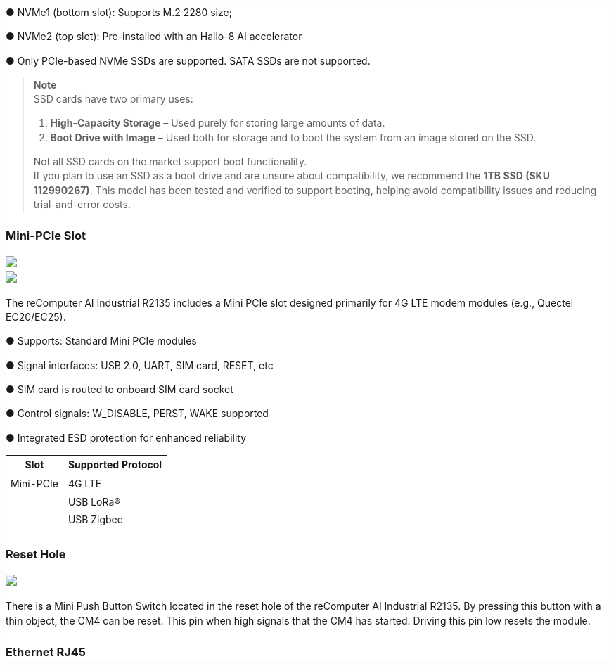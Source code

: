 ● NVMe1 (bottom slot): Supports M.2 2280 size;

● NVMe2 (top slot): Pre-installed with an Hailo-8 AI accelerator

● Only PCIe-based NVMe SSDs are supported. SATA SSDs are not supported.

> **Note**  
> SSD cards have two primary uses:  
>
> 1. **High-Capacity Storage** – Used purely for storing large amounts of data.  
> 2. **Boot Drive with Image** – Used both for storage and to boot the system from an image stored on the SSD.  
>  
> Not all SSD cards on the market support boot functionality.  
> If you plan to use an SSD as a boot drive and are unsure about compatibility, we recommend the **1TB SSD (SKU 112990267)**. This model has been tested and verified to support booting, helping avoid compatibility issues and reducing trial-and-error costs.

### Mini-PCIe Slot

<div style={{textAlign:'center'}}><img src="https://files.seeedstudio.com/wiki/reComputer-AI-Industrial/reComputer_AI_Industrial_minipcie_1.jpeg" style={{width:800, height:'auto'}}/></div>

<div style={{textAlign:'center'}}><img src="https://files.seeedstudio.com/wiki/reComputer-AI-Industrial/reComputer_AI_Industrial_minipcie_2.jpeg" style={{width:800, height:'auto'}}/></div>

The reComputer AI Industrial R2135 includes a Mini PCIe slot designed primarily for 4G LTE modem modules (e.g., Quectel EC20/EC25).

● Supports: Standard Mini PCIe modules

● Signal interfaces: USB 2.0, UART, SIM card, RESET, etc

● SIM card is routed to onboard SIM card socket

● Control signals: W_DISABLE, PERST, WAKE supported

● Integrated ESD protection for enhanced reliability

| Slot        | Supported Protocol     |
|-------------|------------------------|
| Mini-PCIe   | 4G LTE                 |
|             | USB LoRa®             |
|             | USB Zigbee            |

### Reset Hole

<div style={{textAlign:'center'}}><img src="https://files.seeedstudio.com/wiki/reComputer-AI-Industrial/reComputer_AI_Industrial_reset.jpeg" style={{width:800, height:'auto'}}/></div>

There is a Mini Push Button Switch located in the reset hole of the reComputer AI Industrial R2135. By pressing this button with a thin object, the CM4 can be reset. This pin when high signals that the CM4 has started. Driving this pin low resets the module.

### Ethernet RJ45

